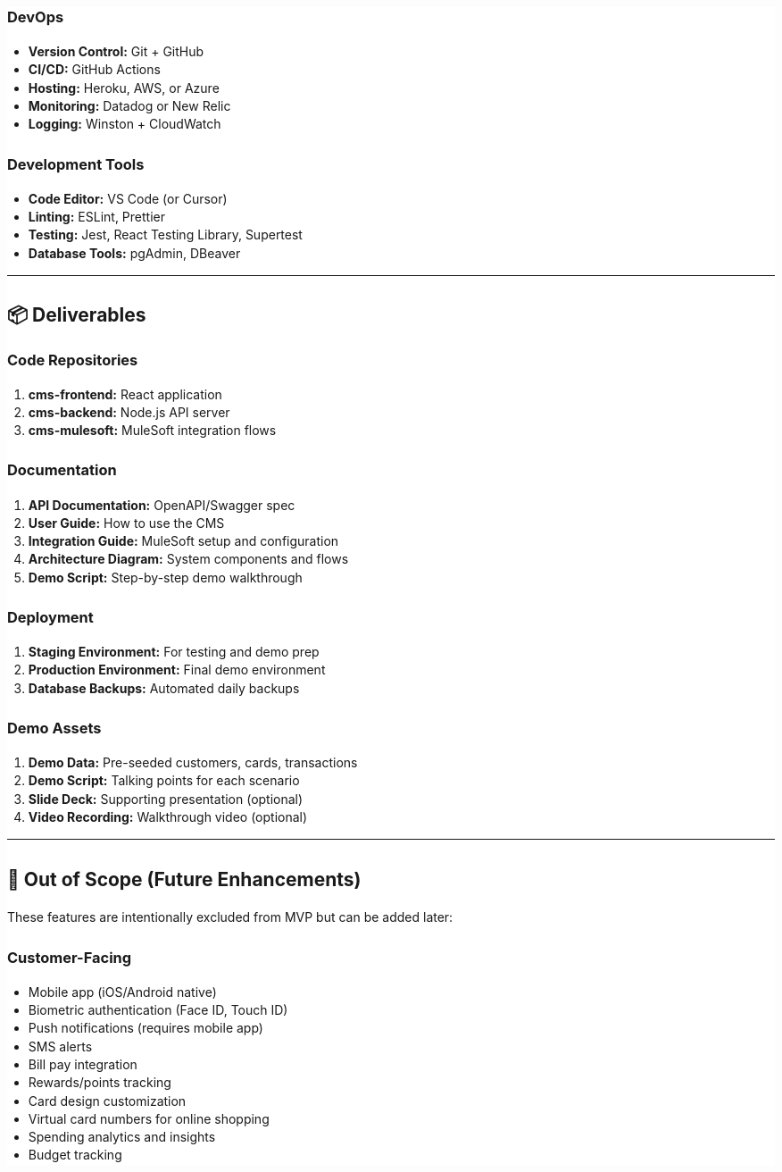 ### DevOps
- **Version Control:** Git + GitHub
- **CI/CD:** GitHub Actions
- **Hosting:** Heroku, AWS, or Azure
- **Monitoring:** Datadog or New Relic
- **Logging:** Winston + CloudWatch

### Development Tools
- **Code Editor:** VS Code (or Cursor)
- **Linting:** ESLint, Prettier
- **Testing:** Jest, React Testing Library, Supertest
- **Database Tools:** pgAdmin, DBeaver

---

## 📦 Deliverables

### Code Repositories
1. **cms-frontend:** React application
2. **cms-backend:** Node.js API server
3. **cms-mulesoft:** MuleSoft integration flows

### Documentation
1. **API Documentation:** OpenAPI/Swagger spec
2. **User Guide:** How to use the CMS
3. **Integration Guide:** MuleSoft setup and configuration
4. **Architecture Diagram:** System components and flows
5. **Demo Script:** Step-by-step demo walkthrough

### Deployment
1. **Staging Environment:** For testing and demo prep
2. **Production Environment:** Final demo environment
3. **Database Backups:** Automated daily backups

### Demo Assets
1. **Demo Data:** Pre-seeded customers, cards, transactions
2. **Demo Script:** Talking points for each scenario
3. **Slide Deck:** Supporting presentation (optional)
4. **Video Recording:** Walkthrough video (optional)

---

## 🚀 Out of Scope (Future Enhancements)

These features are intentionally excluded from MVP but can be added later:

### Customer-Facing
- Mobile app (iOS/Android native)
- Biometric authentication (Face ID, Touch ID)
- Push notifications (requires mobile app)
- SMS alerts
- Bill pay integration
- Rewards/points tracking
- Card design customization
- Virtual card numbers for online shopping
- Spending analytics and insights
- Budget tracking
